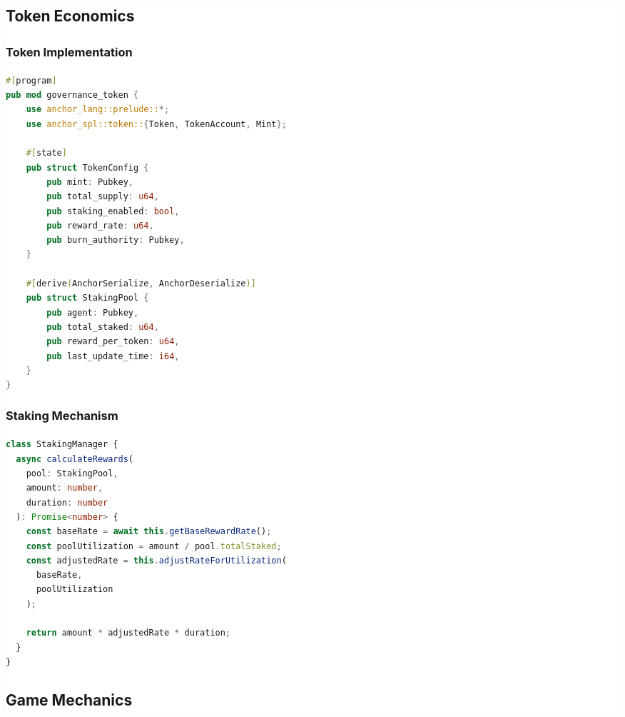 ## Token Economics

### Token Implementation

```rust
#[program]
pub mod governance_token {
    use anchor_lang::prelude::*;
    use anchor_spl::token::{Token, TokenAccount, Mint};

    #[state]
    pub struct TokenConfig {
        pub mint: Pubkey,
        pub total_supply: u64,
        pub staking_enabled: bool,
        pub reward_rate: u64,
        pub burn_authority: Pubkey,
    }

    #[derive(AnchorSerialize, AnchorDeserialize)]
    pub struct StakingPool {
        pub agent: Pubkey,
        pub total_staked: u64,
        pub reward_per_token: u64,
        pub last_update_time: i64,
    }
}
```

### Staking Mechanism

```typescript
class StakingManager {
  async calculateRewards(
    pool: StakingPool,
    amount: number,
    duration: number
  ): Promise<number> {
    const baseRate = await this.getBaseRewardRate();
    const poolUtilization = amount / pool.totalStaked;
    const adjustedRate = this.adjustRateForUtilization(
      baseRate,
      poolUtilization
    );

    return amount * adjustedRate * duration;
  }
}
```

## Game Mechanics
